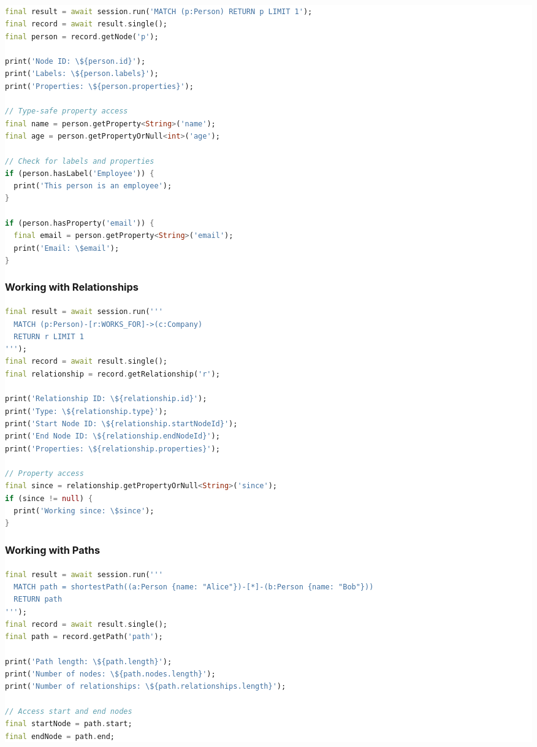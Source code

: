 ```dart
final result = await session.run('MATCH (p:Person) RETURN p LIMIT 1');
final record = await result.single();
final person = record.getNode('p');

print('Node ID: \${person.id}');
print('Labels: \${person.labels}');
print('Properties: \${person.properties}');

// Type-safe property access
final name = person.getProperty<String>('name');
final age = person.getPropertyOrNull<int>('age');

// Check for labels and properties
if (person.hasLabel('Employee')) {
  print('This person is an employee');
}

if (person.hasProperty('email')) {
  final email = person.getProperty<String>('email');
  print('Email: \$email');
}
```

### Working with Relationships

```dart
final result = await session.run('''
  MATCH (p:Person)-[r:WORKS_FOR]->(c:Company) 
  RETURN r LIMIT 1
''');
final record = await result.single();
final relationship = record.getRelationship('r');

print('Relationship ID: \${relationship.id}');
print('Type: \${relationship.type}');
print('Start Node ID: \${relationship.startNodeId}');
print('End Node ID: \${relationship.endNodeId}');
print('Properties: \${relationship.properties}');

// Property access
final since = relationship.getPropertyOrNull<String>('since');
if (since != null) {
  print('Working since: \$since');
}
```

### Working with Paths

```dart
final result = await session.run('''
  MATCH path = shortestPath((a:Person {name: "Alice"})-[*]-(b:Person {name: "Bob"}))
  RETURN path
''');
final record = await result.single();
final path = record.getPath('path');

print('Path length: \${path.length}');
print('Number of nodes: \${path.nodes.length}');
print('Number of relationships: \${path.relationships.length}');

// Access start and end nodes
final startNode = path.start;
final endNode = path.end;

```